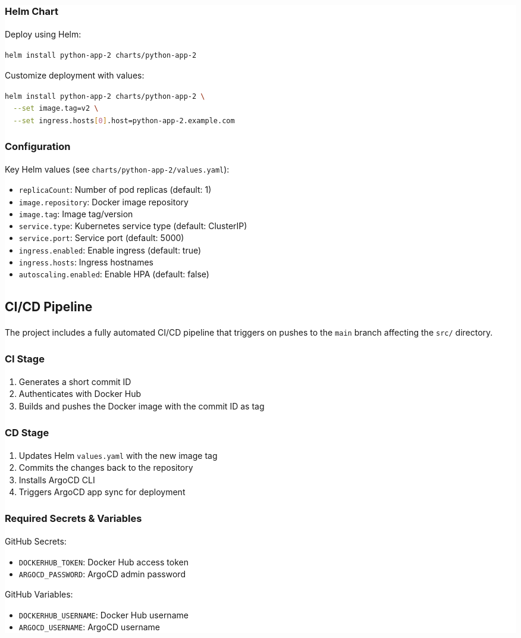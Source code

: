 ### Helm Chart

Deploy using Helm:
```bash
helm install python-app-2 charts/python-app-2
```

Customize deployment with values:
```bash
helm install python-app-2 charts/python-app-2 \
  --set image.tag=v2 \
  --set ingress.hosts[0].host=python-app-2.example.com
```

### Configuration

Key Helm values (see `charts/python-app-2/values.yaml`):

- `replicaCount`: Number of pod replicas (default: 1)
- `image.repository`: Docker image repository
- `image.tag`: Image tag/version
- `service.type`: Kubernetes service type (default: ClusterIP)
- `service.port`: Service port (default: 5000)
- `ingress.enabled`: Enable ingress (default: true)
- `ingress.hosts`: Ingress hostnames
- `autoscaling.enabled`: Enable HPA (default: false)

## CI/CD Pipeline

The project includes a fully automated CI/CD pipeline that triggers on pushes to the `main` branch affecting the `src/` directory.

### CI Stage
1. Generates a short commit ID
2. Authenticates with Docker Hub
3. Builds and pushes the Docker image with the commit ID as tag

### CD Stage
1. Updates Helm `values.yaml` with the new image tag
2. Commits the changes back to the repository
3. Installs ArgoCD CLI
4. Triggers ArgoCD app sync for deployment

### Required Secrets & Variables

GitHub Secrets:
- `DOCKERHUB_TOKEN`: Docker Hub access token
- `ARGOCD_PASSWORD`: ArgoCD admin password

GitHub Variables:
- `DOCKERHUB_USERNAME`: Docker Hub username
- `ARGOCD_USERNAME`: ArgoCD username

